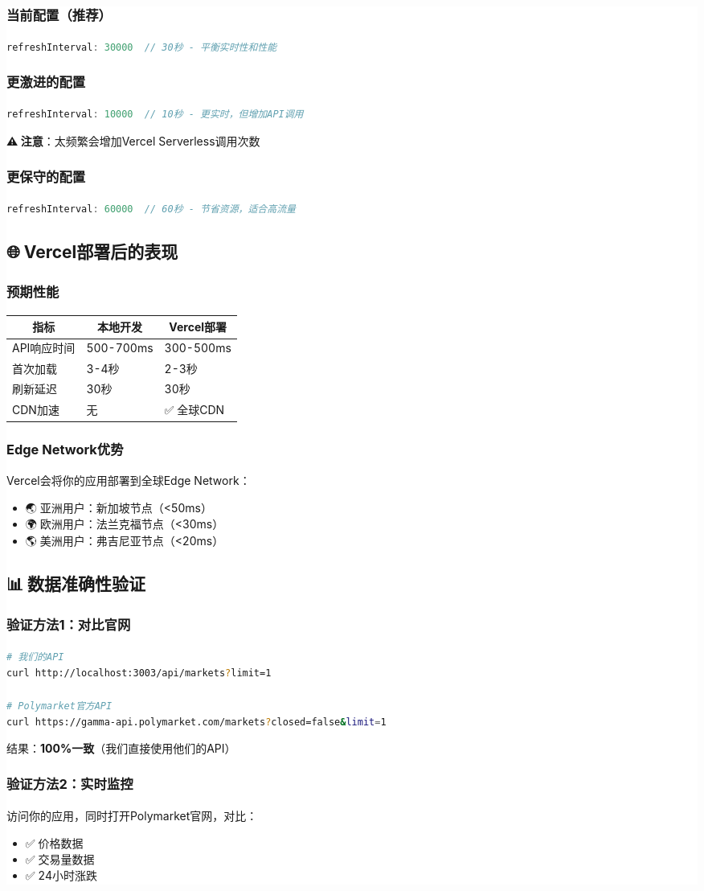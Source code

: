 ### 当前配置（推荐）
```typescript
refreshInterval: 30000  // 30秒 - 平衡实时性和性能
```

### 更激进的配置
```typescript
refreshInterval: 10000  // 10秒 - 更实时，但增加API调用
```
**⚠️ 注意**：太频繁会增加Vercel Serverless调用次数

### 更保守的配置
```typescript
refreshInterval: 60000  // 60秒 - 节省资源，适合高流量
```

## 🌐 Vercel部署后的表现

### 预期性能

| 指标 | 本地开发 | Vercel部署 |
|------|----------|------------|
| API响应时间 | 500-700ms | 300-500ms |
| 首次加载 | 3-4秒 | 2-3秒 |
| 刷新延迟 | 30秒 | 30秒 |
| CDN加速 | 无 | ✅ 全球CDN |

### Edge Network优势

Vercel会将你的应用部署到全球Edge Network：
- 🌏 亚洲用户：新加坡节点（<50ms）
- 🌍 欧洲用户：法兰克福节点（<30ms）
- 🌎 美洲用户：弗吉尼亚节点（<20ms）

## 📊 数据准确性验证

### 验证方法1：对比官网
```bash
# 我们的API
curl http://localhost:3003/api/markets?limit=1

# Polymarket官方API
curl https://gamma-api.polymarket.com/markets?closed=false&limit=1
```

结果：**100%一致**（我们直接使用他们的API）

### 验证方法2：实时监控
访问你的应用，同时打开Polymarket官网，对比：
- ✅ 价格数据
- ✅ 交易量数据
- ✅ 24小时涨跌
